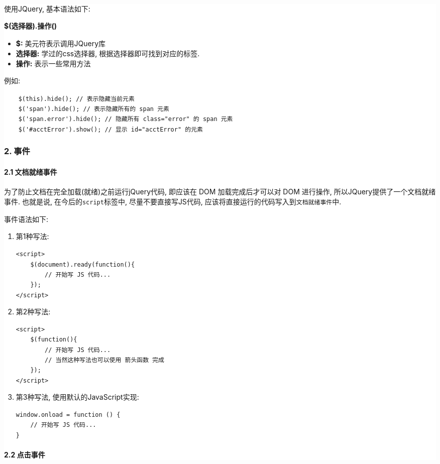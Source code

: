 使用JQuery, 基本语法如下:

**$(选择器).操作()**

- **$:** 美元符表示调用JQuery库
- **选择器:** 学过的css选择器, 根据选择器即可找到对应的标签.
- **操作:** 表示一些常用方法

例如:

```JQuery
    $(this).hide(); // 表示隐藏当前元素
    $('span').hide(); // 表示隐藏所有的 span 元素
    $('span.error').hide(); // 隐藏所有 class="error" 的 span 元素
    $('#acctError').show(); // 显示 id="acctError" 的元素
```

### 2. 事件

#### 2.1 文档就绪事件

为了防止文档在完全加载(就绪)之前运行jQuery代码, 即应该在 DOM 加载完成后才可以对 DOM 进行操作, 所以JQuery提供了一个文档就绪事件. 也就是说, 在今后的`script`标签中, 尽量不要直接写JS代码, 应该将直接运行的代码写入到`文档就绪事件`中.

事件语法如下:

1. 第1种写法:

    ```
    <script>
        $(document).ready(function(){
            // 开始写 JS 代码...
        });
    </script>
    ```

2. 第2种写法:

    ```
    <script>
        $(function(){
            // 开始写 JS 代码...
            // 当然这种写法也可以使用 箭头函数 完成
        });
    </script>
    ```

3. 第3种写法, 使用默认的JavaScript实现:

    ```
    window.onload = function () {
        // 开始写 JS 代码...
    }
    ```

#### 2.2 点击事件

